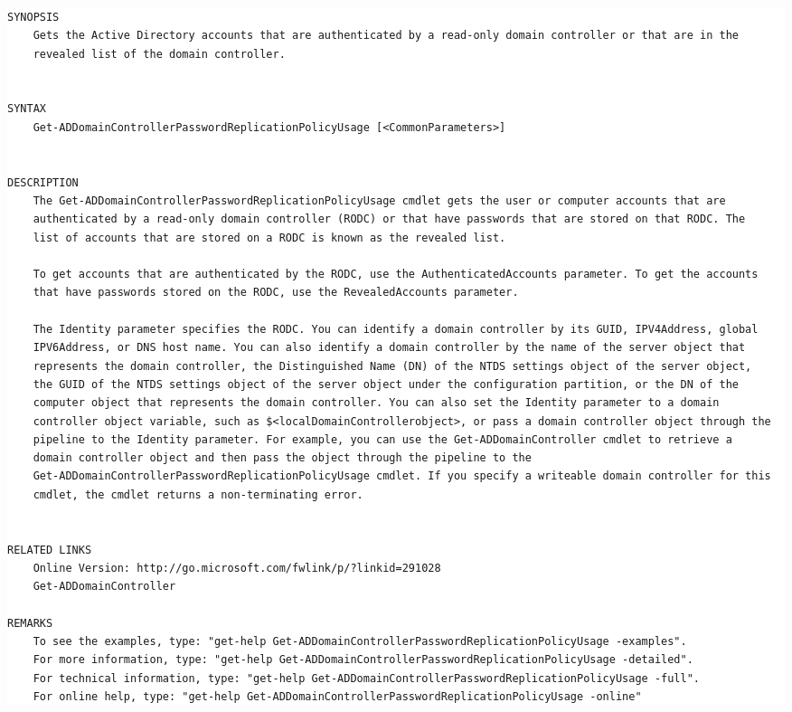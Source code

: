     SYNOPSIS
        Gets the Active Directory accounts that are authenticated by a read-only domain controller or that are in the 
        revealed list of the domain controller.
        
        
    SYNTAX
        Get-ADDomainControllerPasswordReplicationPolicyUsage [<CommonParameters>]
        
        
    DESCRIPTION
        The Get-ADDomainControllerPasswordReplicationPolicyUsage cmdlet gets the user or computer accounts that are 
        authenticated by a read-only domain controller (RODC) or that have passwords that are stored on that RODC. The 
        list of accounts that are stored on a RODC is known as the revealed list.
        
        To get accounts that are authenticated by the RODC, use the AuthenticatedAccounts parameter. To get the accounts 
        that have passwords stored on the RODC, use the RevealedAccounts parameter.
        
        The Identity parameter specifies the RODC. You can identify a domain controller by its GUID, IPV4Address, global 
        IPV6Address, or DNS host name. You can also identify a domain controller by the name of the server object that 
        represents the domain controller, the Distinguished Name (DN) of the NTDS settings object of the server object, 
        the GUID of the NTDS settings object of the server object under the configuration partition, or the DN of the 
        computer object that represents the domain controller. You can also set the Identity parameter to a domain 
        controller object variable, such as $<localDomainControllerobject>, or pass a domain controller object through the 
        pipeline to the Identity parameter. For example, you can use the Get-ADDomainController cmdlet to retrieve a 
        domain controller object and then pass the object through the pipeline to the 
        Get-ADDomainControllerPasswordReplicationPolicyUsage cmdlet. If you specify a writeable domain controller for this 
        cmdlet, the cmdlet returns a non-terminating error.
        
    
    RELATED LINKS
        Online Version: http://go.microsoft.com/fwlink/p/?linkid=291028
        Get-ADDomainController 
    
    REMARKS
        To see the examples, type: "get-help Get-ADDomainControllerPasswordReplicationPolicyUsage -examples".
        For more information, type: "get-help Get-ADDomainControllerPasswordReplicationPolicyUsage -detailed".
        For technical information, type: "get-help Get-ADDomainControllerPasswordReplicationPolicyUsage -full".
        For online help, type: "get-help Get-ADDomainControllerPasswordReplicationPolicyUsage -online"
    
    
    